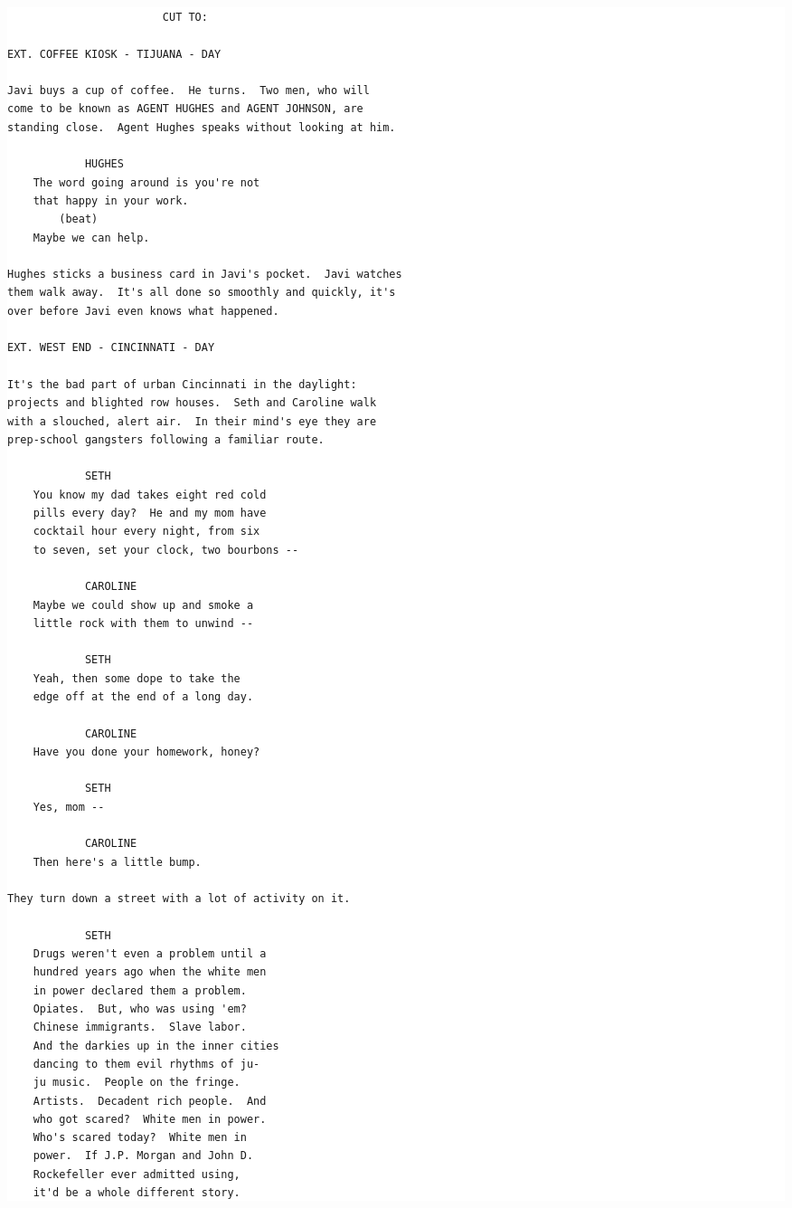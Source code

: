 							CUT TO:

	EXT. COFFEE KIOSK - TIJUANA - DAY

	Javi buys a cup of coffee.  He turns.  Two men, who will 
	come to be known as AGENT HUGHES and AGENT JOHNSON, are 
	standing close.  Agent Hughes speaks without looking at him.

				HUGHES
		The word going around is you're not 
		that happy in your work.
			(beat)
		Maybe we can help.

	Hughes sticks a business card in Javi's pocket.  Javi watches 
	them walk away.  It's all done so smoothly and quickly, it's 
	over before Javi even knows what happened.

	EXT. WEST END - CINCINNATI - DAY

	It's the bad part of urban Cincinnati in the daylight: 
	projects and blighted row houses.  Seth and Caroline walk 
	with a slouched, alert air.  In their mind's eye they are 
	prep-school gangsters following a familiar route.

				SETH
		You know my dad takes eight red cold 
		pills every day?  He and my mom have 
		cocktail hour every night, from six 
		to seven, set your clock, two bourbons --

				CAROLINE
		Maybe we could show up and smoke a
		little rock with them to unwind --

				SETH
		Yeah, then some dope to take the 
		edge off at the end of a long day.

				CAROLINE
		Have you done your homework, honey?

				SETH
		Yes, mom --

				CAROLINE
		Then here's a little bump.

	They turn down a street with a lot of activity on it.

				SETH
		Drugs weren't even a problem until a 
		hundred years ago when the white men 
		in power declared them a problem.  
		Opiates.  But, who was using 'em?  
		Chinese immigrants.  Slave labor.  
		And the darkies up in the inner cities 
		dancing to them evil rhythms of ju-
		ju music.  People on the fringe.  
		Artists.  Decadent rich people.  And 
		who got scared?  White men in power.  
		Who's scared today?  White men in 
		power.  If J.P. Morgan and John D.
		Rockefeller ever admitted using, 
		it'd be a whole different story.
